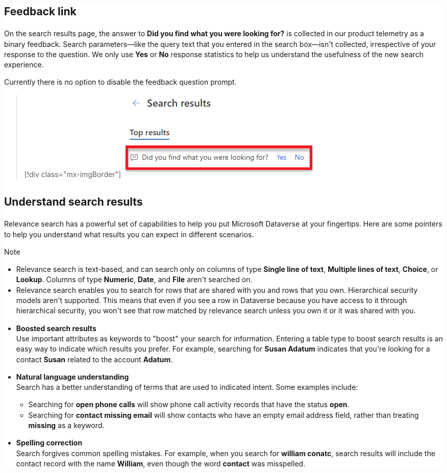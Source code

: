 ## Feedback link

On the search results page, the answer to **Did you find what you were looking for?** is collected in our product telemetry as a binary feedback. Search parameters&mdash;like the query text that you entered in the search box&mdash;isn't collected, irrespective of your response to the question. We only use **Yes** or **No** response statistics to help us understand the usefulness of the new search experience. 

Currently there is no option to disable the feedback question prompt.

> [!div class="mx-imgBorder"]
> ![Feedback link](media/feedbacklink.png "Feedback link")  

## Understand search results

Relevance search has a powerful set of capabilities to help you put Microsoft Dataverse at your fingertips. Here are some pointers to help you understand what results you can expect in different scenarios.

> [!NOTE]
> - Relevance search is text-based, and can search only on columns of type **Single line of text**, **Multiple lines of text**, **Choice**, or **Lookup**. Columns of type **Numeric**, **Date**, and **File** aren't searched on.
> - Relevance search enables you to search for rows that are shared with you and rows that you own. Hierarchical security models aren't supported. This means that even if you see a row in Dataverse because you have access to it through hierarchical security, you won't see that row matched by relevance search unless you own it or it was shared with you.

- **Boosted search results**  
  Use important attributes as keywords to "boost" your search for information. Entering a table type to boost search results is an easy way to indicate which results you prefer. For example, searching for **Susan Adatum** indicates that you're looking for a contact **Susan** related to the account **Adatum**.

- **Natural language understanding**   
  Search has a better understanding of terms that are used to indicated intent. Some examples include:
  - Searching for **open phone calls** will show phone call activity records that have the status **open**.
  - Searching for **contact missing email** will show contacts who have an empty email address field, rather than treating **missing** as a keyword.

- **Spelling correction**  
   Search forgives common spelling mistakes. For example, when you search for **william conatc**, search results will include the contact record with the name **William**, even though the word **contact** was misspelled.
